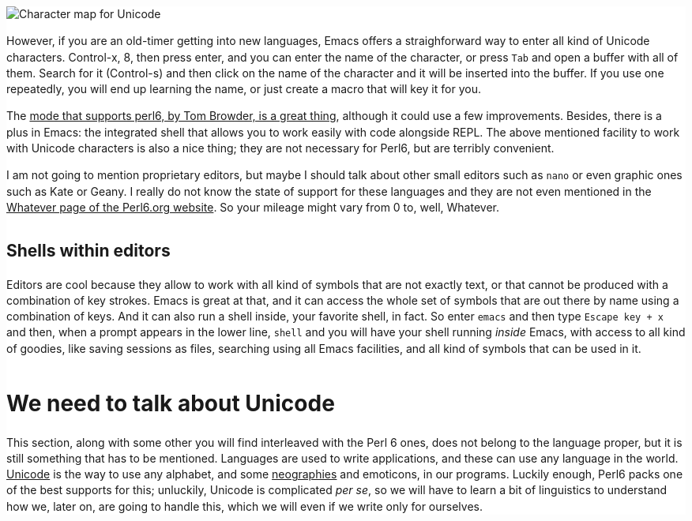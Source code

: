![Character map for Unicode](./img/charmap.png)

However, if you are an old-timer getting into new languages, Emacs
offers a straighforward way to enter all kind of Unicode
characters. Control-x, 8, then press enter, and you can enter the name
of the character, or press `Tab` and open a buffer with all of
them. Search for it (Control-s) and then click on the name of the
character and it will be inserted into the buffer. If you use one
repeatedly, you will end up learning the name, or just create a macro
that will key it for you.


The
[mode that supports perl6, by Tom Browder, is a great thing](https://github.com/perl6/perl6-mode),
although it could use a few improvements. Besides, there is a plus
in Emacs: the integrated shell
that allows you to work easily with code alongside REPL. The above
mentioned facility to work with Unicode characters is also a nice
thing; they are not necessary for
Perl6, but are terribly convenient. 

I am not going to mention proprietary editors, but maybe I should talk
about other small editors such as `nano` or even graphic ones such as
Kate or Geany. I really do not know the state of support for these
languages and they are not even mentioned in the [Whatever page of the
Perl6.org website](https://perl6.org/whatever/). So your mileage might
vary from 0 to, well, Whatever. 


## Shells within editors

Editors are cool because they allow to work with all kind of symbols
that are not exactly text, or that  cannot be produced with a
combination of key strokes. Emacs is great at that, and it can access
the whole set of symbols that are out there by name using a
combination of keys. And it can also run a shell inside, your favorite
shell, in fact. So enter `emacs` and then type `Escape key + x` and
then, when a prompt appears in the lower line, `shell` and you will
have your shell running *inside* Emacs, with access to all kind of
goodies, like saving sessions as files, searching using all Emacs
facilities, and all kind of symbols that can be used in it. 


# We need to talk about Unicode

This section, along with some other you will find interleaved with the
Perl 6 ones, does not belong to the language proper, but it is still something
that has to be mentioned. Languages are used to write applications,
and these can use any language in the world. [Unicode](https://unicode-table.com/es/) is the way to use
any alphabet, and some [neographies](http://www.omniglot.com/conscripts/natlangs.htm) and emoticons, in our
programs. Luckily enough, Perl6 packs one of the best supports for
this; unluckily, Unicode is complicated *per se*, so we will have to
learn a bit of linguistics to understand how we, later on, are going
to handle this, which we will even if we write only for ourselves.
